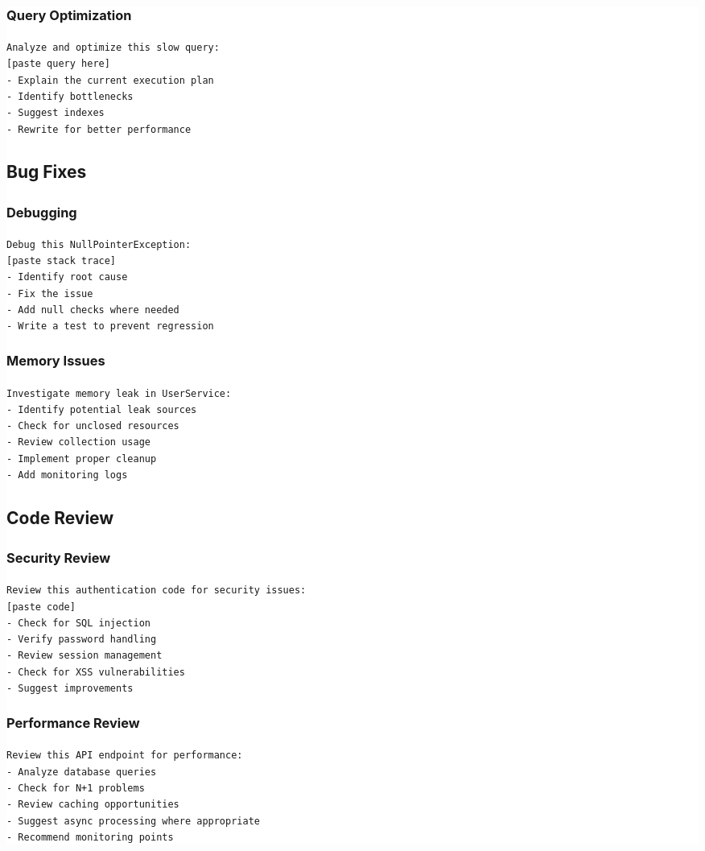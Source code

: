 ### Query Optimization
```
Analyze and optimize this slow query:
[paste query here]
- Explain the current execution plan
- Identify bottlenecks
- Suggest indexes
- Rewrite for better performance
```

## Bug Fixes

### Debugging
```
Debug this NullPointerException:
[paste stack trace]
- Identify root cause
- Fix the issue
- Add null checks where needed
- Write a test to prevent regression
```

### Memory Issues
```
Investigate memory leak in UserService:
- Identify potential leak sources
- Check for unclosed resources
- Review collection usage
- Implement proper cleanup
- Add monitoring logs
```

## Code Review

### Security Review
```
Review this authentication code for security issues:
[paste code]
- Check for SQL injection
- Verify password handling
- Review session management
- Check for XSS vulnerabilities
- Suggest improvements
```

### Performance Review
```
Review this API endpoint for performance:
- Analyze database queries
- Check for N+1 problems
- Review caching opportunities
- Suggest async processing where appropriate
- Recommend monitoring points
```
